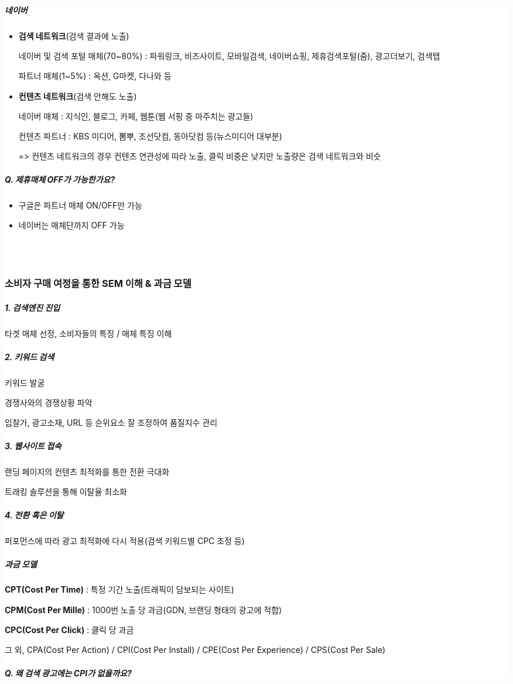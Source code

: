 ##### 네이버

- **검색 네트워크**(검색 결과에 노출)

  네이버 및 검색 포털 매체(70~80%) : 파워링크, 비즈사이트, 모바일검색, 네이버쇼핑, 제휴검색포털(줌), 광고더보기, 검색탭

  파트너 매체(1~5%) : 옥션, G마켓, 다나와 등

- **컨텐츠 네트워크**(검색 안해도 노출)

  네이버 매체 : 지식인, 블로그, 카페, 웹툰(웹 서핑 중 마주치는 광고들)

  컨텐츠 파트너 : KBS 미디어, 뽐뿌, 조선닷컴, 동아닷컴 등(뉴스미디어 대부분)

  => 컨텐츠 네트워크의 경우 컨텐츠 연관성에 따라 노출, 클릭 비중은 낮지만 노출량은 검색 네트워크와 비슷

##### Q. 제휴매체 OFF가 가능한가요?

- 구글은 파트너 매체 ON/OFF만 가능

- 네이버는 매체단까지 OFF 가능

<br />

<br />

### 소비자 구매 여정을 통한 SEM 이해 & 과금 모델

##### 1. 검색엔진 진입

타겟 매체 선정, 소비자들의 특징 / 매체 특징 이해

##### 2. 키워드 검색

키워드 발굴

경쟁사와의 경쟁상황 파악

입찰가, 광고소재, URL 등 순위요소 잘 조정하여 품질지수 관리

##### 3. 웹사이트 접속

랜딩 페이지의 컨텐츠 최적화를 통한 전환 극대화

트래킹 솔루션을 통해 이탈율 최소화

##### 4. 전환 혹은 이탈

퍼포먼스에 따라 광고 최적화에 다시 적용(검색 키워드별 CPC 조정 등)

##### 과금 모델

**CPT(Cost Per Time)** : 특정 기간 노출(트래픽이 담보되는 사이트)

**CPM(Cost Per Mille)** : 1000번 노출 당 과금(GDN, 브랜딩 형태의 광고에 적합)

**CPC(Cost Per Click)** : 클릭 당 과금

그 외, CPA(Cost Per Action) / CPI(Cost Per Install) / CPE(Cost Per Experience) / CPS(Cost Per Sale)

##### Q. 왜 검색 광고에는 CPI가 없을까요?
